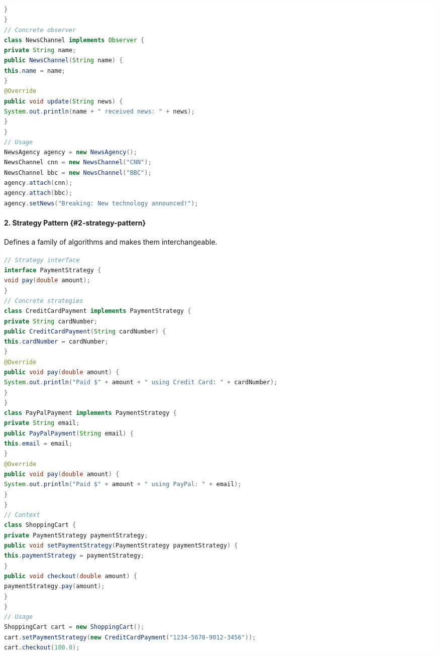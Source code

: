 ```java
}
}
// Concrete observer
class NewsChannel implements Observer {
private String name;
public NewsChannel(String name) {
this.name = name;
}
@Override
public void update(String news) {
System.out.println(name + " received news: " + news);
}
}
// Usage
NewsAgency agency = new NewsAgency();
NewsChannel cnn = new NewsChannel("CNN");
NewsChannel bbc = new NewsChannel("BBC");
agency.attach(cnn);
agency.attach(bbc);
agency.setNews("Breaking: New technology announced!");
```
#### 2. **Strategy Pattern** {#2-strategy-pattern}
Defines a family of algorithms and makes them interchangeable.
```java
// Strategy interface
interface PaymentStrategy {
void pay(double amount);
}
// Concrete strategies
class CreditCardPayment implements PaymentStrategy {
private String cardNumber;
public CreditCardPayment(String cardNumber) {
this.cardNumber = cardNumber;
}
@Override
public void pay(double amount) {
System.out.println("Paid $" + amount + " using Credit Card: " + cardNumber);
}
}
class PayPalPayment implements PaymentStrategy {
private String email;
public PayPalPayment(String email) {
this.email = email;
}
@Override
public void pay(double amount) {
System.out.println("Paid $" + amount + " using PayPal: " + email);
}
}
// Context
class ShoppingCart {
private PaymentStrategy paymentStrategy;
public void setPaymentStrategy(PaymentStrategy paymentStrategy) {
this.paymentStrategy = paymentStrategy;
}
public void checkout(double amount) {
paymentStrategy.pay(amount);
}
}
// Usage
ShoppingCart cart = new ShoppingCart();
cart.setPaymentStrategy(new CreditCardPayment("1234-5678-9012-3456"));
cart.checkout(100.0);
```